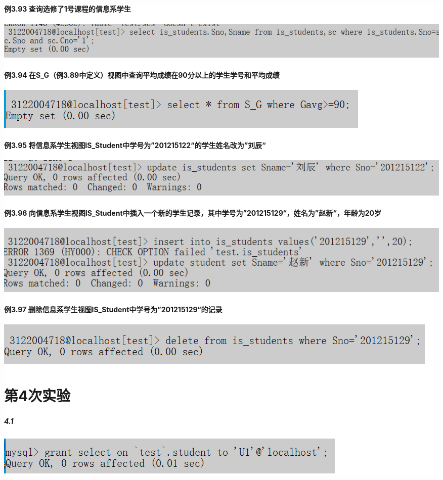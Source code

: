 #### 例3.93 查询选修了1号课程的信息系学生

![](./第5次作业/img/3.93.png)

#### 例3.94 在S_G（例3.89中定义）视图中查询平均成绩在90分以上的学生学号和平均成绩

![](./第5次作业/img/3.94.png)

#### 例3.95 将信息系学生视图IS_Student中学号为”201215122“的学生姓名改为”刘辰“

![](./第5次作业/img/3.95.png)

#### 例3.96 向信息系学生视图IS_Student中插入一个新的学生记录，其中学号为”201215129“，姓名为”赵新“，年龄为20岁

![](./第5次作业/img/3.96.png)

#### 例3.97 删除信息系学生视图IS_Student中学号为”201215129“的记录

![](./第5次作业/img/3.97.png)

# 第4次实验
##### 4.1

![](./第5次作业/img/4.1.png)

